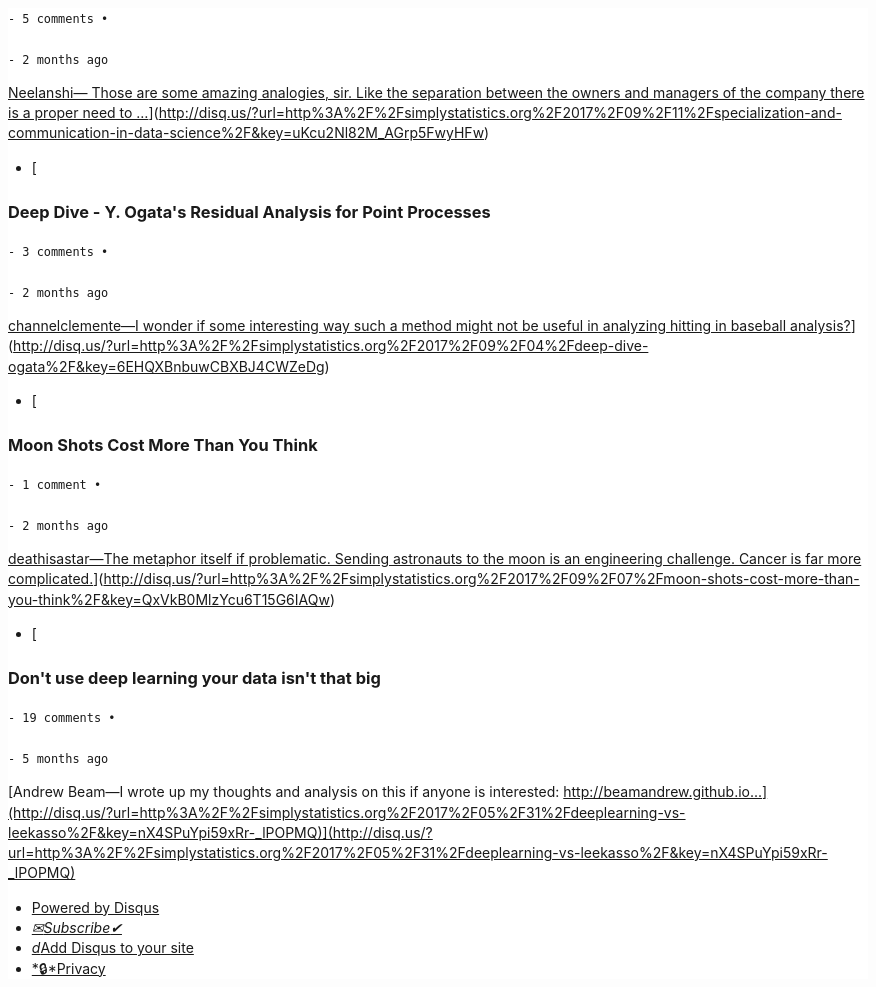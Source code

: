     - 5 comments •

    - 2 months ago

[Neelanshi— Those are some amazing analogies, sir. Like the separation between the owners and managers of the company there is a proper need to …](http://disq.us/?url=http%3A%2F%2Fsimplystatistics.org%2F2017%2F09%2F11%2Fspecialization-and-communication-in-data-science%2F&key=uKcu2Nl82M_AGrp5FwyHFw)](http://disq.us/?url=http%3A%2F%2Fsimplystatistics.org%2F2017%2F09%2F11%2Fspecialization-and-communication-in-data-science%2F&key=uKcu2Nl82M_AGrp5FwyHFw)

- [

### Deep Dive - Y. Ogata's Residual Analysis for Point Processes

    - 3 comments •

    - 2 months ago

[channelclemente—I wonder if some interesting way such a method might not be useful in analyzing hitting in baseball analysis?](http://disq.us/?url=http%3A%2F%2Fsimplystatistics.org%2F2017%2F09%2F04%2Fdeep-dive-ogata%2F&key=6EHQXBnbuwCBXBJ4CWZeDg)](http://disq.us/?url=http%3A%2F%2Fsimplystatistics.org%2F2017%2F09%2F04%2Fdeep-dive-ogata%2F&key=6EHQXBnbuwCBXBJ4CWZeDg)

- [

### Moon Shots Cost More Than You Think

    - 1 comment •

    - 2 months ago

[deathisastar—The metaphor itself if problematic. Sending astronauts to the moon is an engineering challenge. Cancer is far more complicated.](http://disq.us/?url=http%3A%2F%2Fsimplystatistics.org%2F2017%2F09%2F07%2Fmoon-shots-cost-more-than-you-think%2F&key=QxVkB0MlzYcu6T15G6IAQw)](http://disq.us/?url=http%3A%2F%2Fsimplystatistics.org%2F2017%2F09%2F07%2Fmoon-shots-cost-more-than-you-think%2F&key=QxVkB0MlzYcu6T15G6IAQw)

- [

### Don't use deep learning your data isn't that big

    - 19 comments •

    - 5 months ago

[Andrew Beam—I wrote up my thoughts and analysis on this if anyone is interested: http://beamandrew.github.io...](http://disq.us/?url=http%3A%2F%2Fsimplystatistics.org%2F2017%2F05%2F31%2Fdeeplearning-vs-leekasso%2F&key=nX4SPuYpi59xRr-_lPOPMQ)](http://disq.us/?url=http%3A%2F%2Fsimplystatistics.org%2F2017%2F05%2F31%2Fdeeplearning-vs-leekasso%2F&key=nX4SPuYpi59xRr-_lPOPMQ)

- [Powered by Disqus](https://disqus.com/)
- [*✉*Subscribe*✔*](https://disqus.com/embed/comments/?base=default&f=simplystatsgithub&t_u=http%3A%2F%2Fsimplystatistics.org%2F2017%2F08%2F29%2Fdata-science-on-a-chromebook%2F&t_d=Data%20Science%20on%20a%20Chromebook%20%C2%B7%20Simply%20Statistics&t_t=Data%20Science%20on%20a%20Chromebook%20%C2%B7%20Simply%20Statistics&s_o=default#)
- [*d*Add Disqus to your site](https://publishers.disqus.com/engage?utm_source=simplystatsgithub&utm_medium=Disqus-Footer)
- [*🔒*Privacy](https://help.disqus.com/customer/portal/articles/466259-privacy-policy)